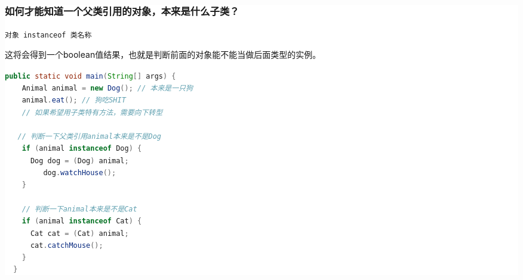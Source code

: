  

### **如何才能知道一个父类引用的对象，本来是什么子类？**

```
对象 instanceof 类名称
```

这将会得到一个boolean值结果，也就是判断前面的对象能不能当做后面类型的实例。

```java
public static void main(String[] args) {
    Animal animal = new Dog(); // 本来是一只狗
    animal.eat(); // 狗吃SHIT
    // 如果希望用子类特有方法，需要向下转型
    
   // 判断一下父类引用animal本来是不是Dog
    if (animal instanceof Dog) {
      Dog dog = (Dog) animal;
     	 dog.watchHouse();
    }

    // 判断一下animal本来是不是Cat
    if (animal instanceof Cat) {
      Cat cat = (Cat) animal;
      cat.catchMouse();
    }
  }
```

 
